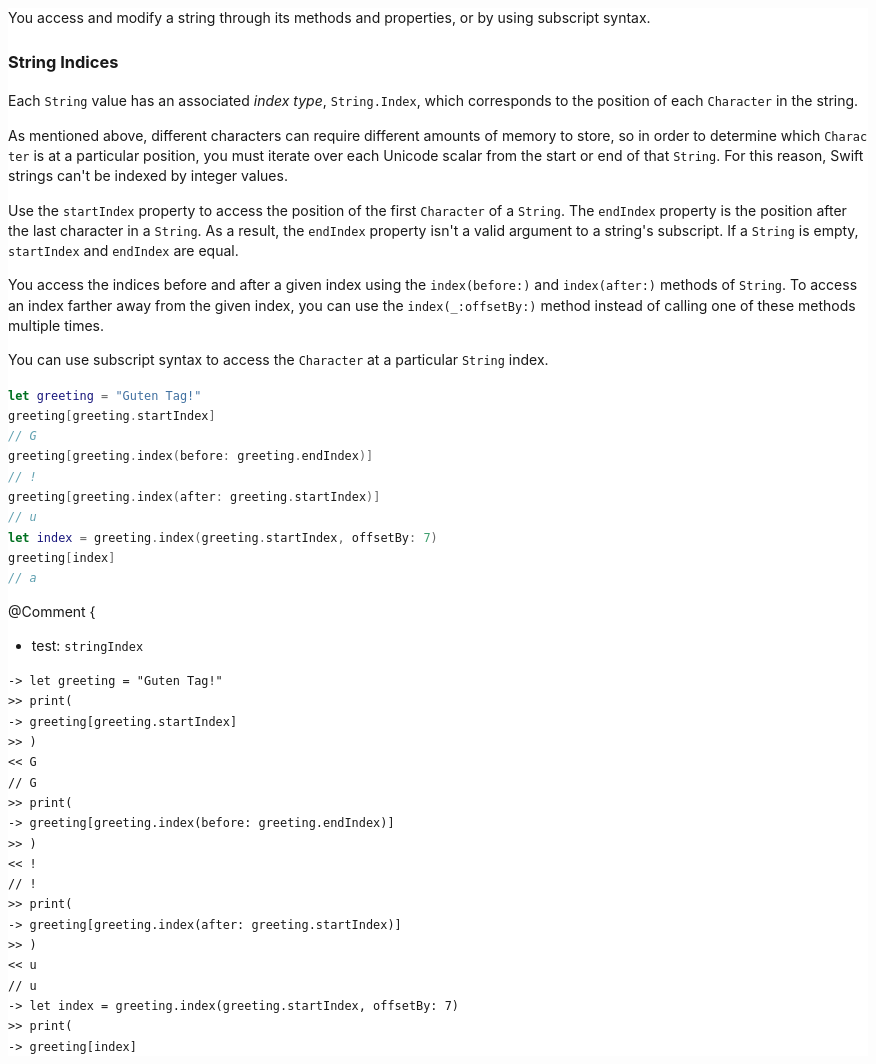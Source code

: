 You access and modify a string through its methods and properties,
or by using subscript syntax.

### String Indices

Each `String` value has an associated *index type*,
`String.Index`,
which corresponds to the position of each `Character` in the string.

As mentioned above,
different characters can require different amounts of memory to store,
so in order to determine which `Character` is at a particular position,
you must iterate over each Unicode scalar from the start or end of that `String`.
For this reason, Swift strings can't be indexed by integer values.

Use the `startIndex` property to access
the position of the first `Character` of a `String`.
The `endIndex` property is the position after the last character in a `String`.
As a result,
the `endIndex` property isn't a valid argument to a string's subscript.
If a `String` is empty, `startIndex` and `endIndex` are equal.

You access the indices before and after a given index
using the `index(before:)` and `index(after:)` methods of `String`.
To access an index farther away from the given index,
you can use the `index(_:offsetBy:)` method
instead of calling one of these methods multiple times.

You can use subscript syntax to access
the `Character` at a particular `String` index.

```swift
let greeting = "Guten Tag!"
greeting[greeting.startIndex]
// G
greeting[greeting.index(before: greeting.endIndex)]
// !
greeting[greeting.index(after: greeting.startIndex)]
// u
let index = greeting.index(greeting.startIndex, offsetBy: 7)
greeting[index]
// a
```


@Comment {
  - test: `stringIndex`
  
  ```swifttest
  -> let greeting = "Guten Tag!"
  >> print(
  -> greeting[greeting.startIndex]
  >> )
  << G
  // G
  >> print(
  -> greeting[greeting.index(before: greeting.endIndex)]
  >> )
  << !
  // !
  >> print(
  -> greeting[greeting.index(after: greeting.startIndex)]
  >> )
  << u
  // u
  -> let index = greeting.index(greeting.startIndex, offsetBy: 7)
  >> print(
  -> greeting[index]
  ```